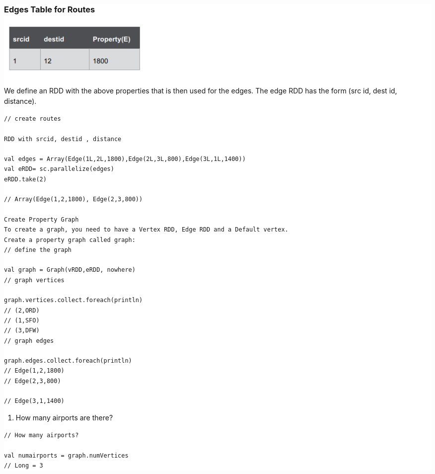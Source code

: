 
### Edges Table for Routes

![](../images/17.png)

We define an RDD with the above properties that is then used for the edges. The edge RDD has the form
(src id, dest id, distance).

```
// create routes

RDD with srcid, destid , distance

val edges = Array(Edge(1L,2L,1800),Edge(2L,3L,800),Edge(3L,1L,1400))
val eRDD= sc.parallelize(edges)
eRDD.take(2)

// Array(Edge(1,2,1800), Edge(2,3,800))

Create Property Graph
To create a graph, you need to have a Vertex RDD, Edge RDD and a Default vertex.
Create a property graph called graph:
// define the graph

val graph = Graph(vRDD,eRDD, nowhere)
// graph vertices

graph.vertices.collect.foreach(println)
// (2,ORD)
// (1,SFO)
// (3,DFW)
// graph edges

graph.edges.collect.foreach(println)
// Edge(1,2,1800)
// Edge(2,3,800)

// Edge(3,1,1400)
```


1. How many airports are there?

```
// How many airports?

val numairports = graph.numVertices
// Long = 3
```
